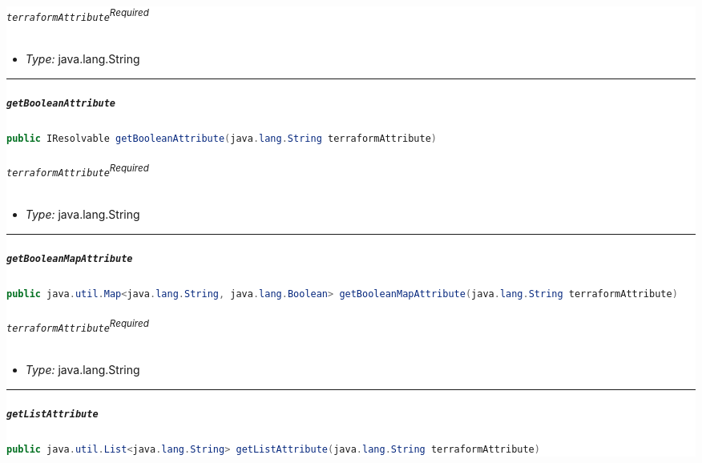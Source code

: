 ###### `terraformAttribute`<sup>Required</sup> <a name="terraformAttribute" id="@cdktf/provider-gitlab.projectProtectedEnvironment.ProjectProtectedEnvironmentApprovalRulesOutputReference.getAnyMapAttribute.parameter.terraformAttribute"></a>

- *Type:* java.lang.String

---

##### `getBooleanAttribute` <a name="getBooleanAttribute" id="@cdktf/provider-gitlab.projectProtectedEnvironment.ProjectProtectedEnvironmentApprovalRulesOutputReference.getBooleanAttribute"></a>

```java
public IResolvable getBooleanAttribute(java.lang.String terraformAttribute)
```

###### `terraformAttribute`<sup>Required</sup> <a name="terraformAttribute" id="@cdktf/provider-gitlab.projectProtectedEnvironment.ProjectProtectedEnvironmentApprovalRulesOutputReference.getBooleanAttribute.parameter.terraformAttribute"></a>

- *Type:* java.lang.String

---

##### `getBooleanMapAttribute` <a name="getBooleanMapAttribute" id="@cdktf/provider-gitlab.projectProtectedEnvironment.ProjectProtectedEnvironmentApprovalRulesOutputReference.getBooleanMapAttribute"></a>

```java
public java.util.Map<java.lang.String, java.lang.Boolean> getBooleanMapAttribute(java.lang.String terraformAttribute)
```

###### `terraformAttribute`<sup>Required</sup> <a name="terraformAttribute" id="@cdktf/provider-gitlab.projectProtectedEnvironment.ProjectProtectedEnvironmentApprovalRulesOutputReference.getBooleanMapAttribute.parameter.terraformAttribute"></a>

- *Type:* java.lang.String

---

##### `getListAttribute` <a name="getListAttribute" id="@cdktf/provider-gitlab.projectProtectedEnvironment.ProjectProtectedEnvironmentApprovalRulesOutputReference.getListAttribute"></a>

```java
public java.util.List<java.lang.String> getListAttribute(java.lang.String terraformAttribute)
```
